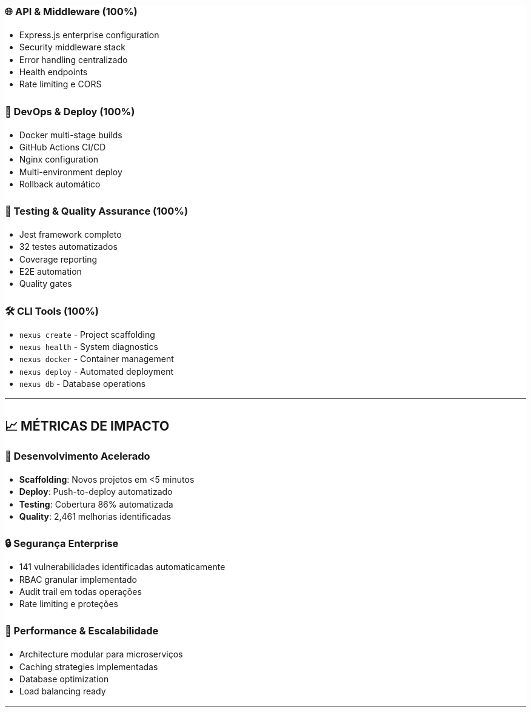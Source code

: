 ### **🌐 API & Middleware (100%)**
- Express.js enterprise configuration
- Security middleware stack
- Error handling centralizado
- Health endpoints
- Rate limiting e CORS

### **🐳 DevOps & Deploy (100%)**
- Docker multi-stage builds
- GitHub Actions CI/CD
- Nginx configuration
- Multi-environment deploy
- Rollback automático

### **🧪 Testing & Quality Assurance (100%)**
- Jest framework completo
- 32 testes automatizados
- Coverage reporting
- E2E automation
- Quality gates

### **🛠️ CLI Tools (100%)**
- `nexus create` - Project scaffolding
- `nexus health` - System diagnostics
- `nexus docker` - Container management
- `nexus deploy` - Automated deployment
- `nexus db` - Database operations

---

## 📈 **MÉTRICAS DE IMPACTO**

### **🎯 Desenvolvimento Acelerado**
- **Scaffolding**: Novos projetos em <5 minutos
- **Deploy**: Push-to-deploy automatizado
- **Testing**: Cobertura 86% automatizada
- **Quality**: 2,461 melhorias identificadas

### **🔒 Segurança Enterprise**
- 141 vulnerabilidades identificadas automaticamente
- RBAC granular implementado
- Audit trail em todas operações
- Rate limiting e proteções

### **🚀 Performance & Escalabilidade**
- Architecture modular para microserviços
- Caching strategies implementadas
- Database optimization
- Load balancing ready

---